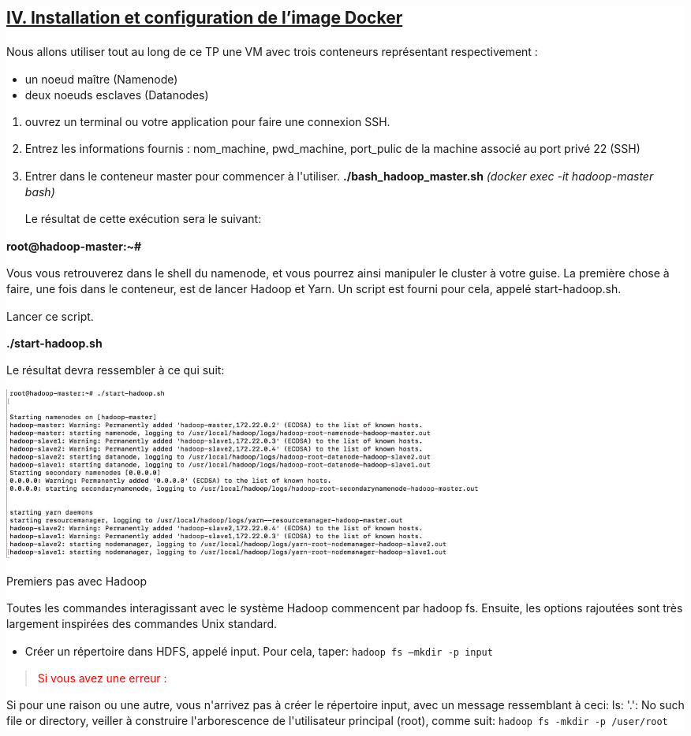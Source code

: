 ## <u>IV. Installation et configuration de l’image Docker</u>

Nous allons utiliser tout au long de ce TP une VM avec trois conteneurs représentant respectivement :

- un noeud maître (Namenode)
- deux noeuds esclaves (Datanodes)

1. ouvrez un terminal ou votre application pour faire une connexion SSH.

2. Entrez les informations fournis : nom_machine, pwd_machine, port_pulic de la machine associé au port privé 22 (SSH)

3. Entrer dans le conteneur master pour commencer à l'utiliser. **./bash_hadoop_master.sh** _(docker exec -it hadoop-master bash)_

   Le résultat de cette exécution sera le suivant:

**root@hadoop-master:~#**

Vous vous retrouverez dans le shell du namenode, et vous pourrez ainsi manipuler le cluster à votre guise. La première chose à faire, une fois dans le conteneur, est de lancer Hadoop et Yarn. Un script est fourni pour cela, appelé start-hadoop.sh.

Lancer ce script.

**./start-hadoop.sh**

Le résultat devra ressembler à ce qui suit:

![start-hadoop](start-hadoop.jpeg)

Premiers pas avec Hadoop

Toutes les commandes interagissant avec le système Hadoop commencent par hadoop fs. Ensuite, les options rajoutées sont très largement inspirées des commandes Unix standard.

- Créer un répertoire dans HDFS, appelé input. Pour cela, taper: `hadoop fs –mkdir -p input`

> <span style="color:red">Si vous avez une erreur :</span>

Si pour une raison ou une autre, vous n'arrivez pas à créer le répertoire input, avec un message ressemblant à ceci: ls: '.': No such file or directory, veiller à construire l'arborescence de l'utilisateur principal (root), comme suit: `hadoop fs -mkdir -p /user/root`

<div style="page-break-after: always;"></div>

